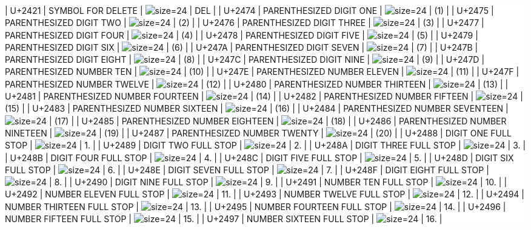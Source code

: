 | U+2421 | SYMBOL FOR DELETE | ![size=24](/assets/img/genglyphsvg/u2421.svg) | DEL |
| U+2474 | PARENTHESIZED DIGIT ONE | ![size=24](/assets/img/genglyphsvg/u2474.svg) | (1) |
| U+2475 | PARENTHESIZED DIGIT TWO | ![size=24](/assets/img/genglyphsvg/u2475.svg) | (2) |
| U+2476 | PARENTHESIZED DIGIT THREE | ![size=24](/assets/img/genglyphsvg/u2476.svg) | (3) |
| U+2477 | PARENTHESIZED DIGIT FOUR | ![size=24](/assets/img/genglyphsvg/u2477.svg) | (4) |
| U+2478 | PARENTHESIZED DIGIT FIVE | ![size=24](/assets/img/genglyphsvg/u2478.svg) | (5) |
| U+2479 | PARENTHESIZED DIGIT SIX | ![size=24](/assets/img/genglyphsvg/u2479.svg) | (6) |
| U+247A | PARENTHESIZED DIGIT SEVEN | ![size=24](/assets/img/genglyphsvg/u247a.svg) | (7) |
| U+247B | PARENTHESIZED DIGIT EIGHT | ![size=24](/assets/img/genglyphsvg/u247b.svg) | (8) |
| U+247C | PARENTHESIZED DIGIT NINE | ![size=24](/assets/img/genglyphsvg/u247c.svg) | (9) |
| U+247D | PARENTHESIZED NUMBER TEN | ![size=24](/assets/img/genglyphsvg/u247d.svg) | (10) |
| U+247E | PARENTHESIZED NUMBER ELEVEN | ![size=24](/assets/img/genglyphsvg/u247e.svg) | (11) |
| U+247F | PARENTHESIZED NUMBER TWELVE | ![size=24](/assets/img/genglyphsvg/u247f.svg) | (12) |
| U+2480 | PARENTHESIZED NUMBER THIRTEEN | ![size=24](/assets/img/genglyphsvg/u2480.svg) | (13) |
| U+2481 | PARENTHESIZED NUMBER FOURTEEN | ![size=24](/assets/img/genglyphsvg/u2481.svg) | (14) |
| U+2482 | PARENTHESIZED NUMBER FIFTEEN | ![size=24](/assets/img/genglyphsvg/u2482.svg) | (15) |
| U+2483 | PARENTHESIZED NUMBER SIXTEEN | ![size=24](/assets/img/genglyphsvg/u2483.svg) | (16) |
| U+2484 | PARENTHESIZED NUMBER SEVENTEEN | ![size=24](/assets/img/genglyphsvg/u2484.svg) | (17) |
| U+2485 | PARENTHESIZED NUMBER EIGHTEEN | ![size=24](/assets/img/genglyphsvg/u2485.svg) | (18) |
| U+2486 | PARENTHESIZED NUMBER NINETEEN | ![size=24](/assets/img/genglyphsvg/u2486.svg) | (19) |
| U+2487 | PARENTHESIZED NUMBER TWENTY | ![size=24](/assets/img/genglyphsvg/u2487.svg) | (20) |
| U+2488 | DIGIT ONE FULL STOP | ![size=24](/assets/img/genglyphsvg/u2488.svg) | 1. |
| U+2489 | DIGIT TWO FULL STOP | ![size=24](/assets/img/genglyphsvg/u2489.svg) | 2. |
| U+248A | DIGIT THREE FULL STOP | ![size=24](/assets/img/genglyphsvg/u248a.svg) | 3. |
| U+248B | DIGIT FOUR FULL STOP | ![size=24](/assets/img/genglyphsvg/u248b.svg) | 4. |
| U+248C | DIGIT FIVE FULL STOP | ![size=24](/assets/img/genglyphsvg/u248c.svg) | 5. |
| U+248D | DIGIT SIX FULL STOP | ![size=24](/assets/img/genglyphsvg/u248d.svg) | 6. |
| U+248E | DIGIT SEVEN FULL STOP | ![size=24](/assets/img/genglyphsvg/u248e.svg) | 7. |
| U+248F | DIGIT EIGHT FULL STOP | ![size=24](/assets/img/genglyphsvg/u248f.svg) | 8. |
| U+2490 | DIGIT NINE FULL STOP | ![size=24](/assets/img/genglyphsvg/u2490.svg) | 9. |
| U+2491 | NUMBER TEN FULL STOP | ![size=24](/assets/img/genglyphsvg/u2491.svg) | 10. |
| U+2492 | NUMBER ELEVEN FULL STOP | ![size=24](/assets/img/genglyphsvg/u2492.svg) | 11. |
| U+2493 | NUMBER TWELVE FULL STOP | ![size=24](/assets/img/genglyphsvg/u2493.svg) | 12. |
| U+2494 | NUMBER THIRTEEN FULL STOP | ![size=24](/assets/img/genglyphsvg/u2494.svg) | 13. |
| U+2495 | NUMBER FOURTEEN FULL STOP | ![size=24](/assets/img/genglyphsvg/u2495.svg) | 14. |
| U+2496 | NUMBER FIFTEEN FULL STOP | ![size=24](/assets/img/genglyphsvg/u2496.svg) | 15. |
| U+2497 | NUMBER SIXTEEN FULL STOP | ![size=24](/assets/img/genglyphsvg/u2497.svg) | 16. |